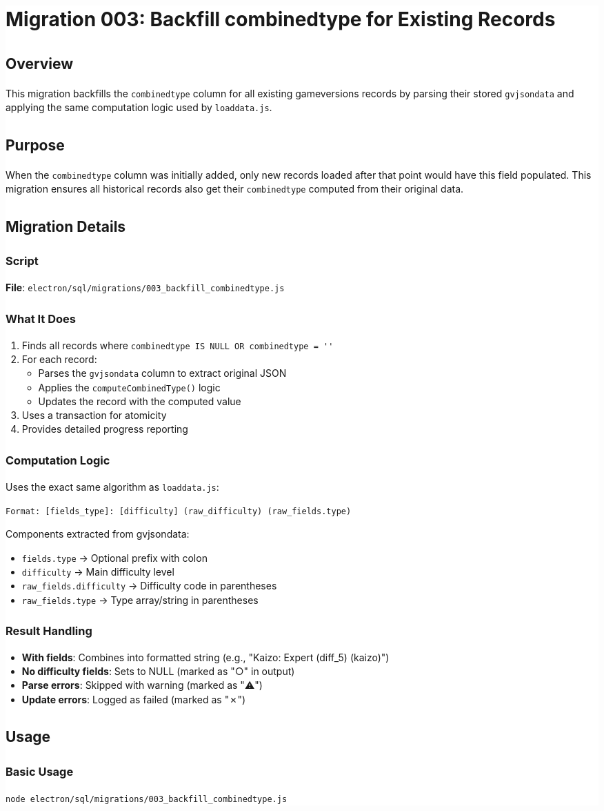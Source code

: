# Migration 003: Backfill combinedtype for Existing Records

## Overview
This migration backfills the `combinedtype` column for all existing gameversions records by parsing their stored `gvjsondata` and applying the same computation logic used by `loaddata.js`.

## Purpose
When the `combinedtype` column was initially added, only new records loaded after that point would have this field populated. This migration ensures all historical records also get their `combinedtype` computed from their original data.

## Migration Details

### Script
**File**: `electron/sql/migrations/003_backfill_combinedtype.js`

### What It Does
1. Finds all records where `combinedtype IS NULL OR combinedtype = ''`
2. For each record:
   - Parses the `gvjsondata` column to extract original JSON
   - Applies the `computeCombinedType()` logic
   - Updates the record with the computed value
3. Uses a transaction for atomicity
4. Provides detailed progress reporting

### Computation Logic
Uses the exact same algorithm as `loaddata.js`:

```
Format: [fields_type]: [difficulty] (raw_difficulty) (raw_fields.type)
```

Components extracted from gvjsondata:
- `fields.type` → Optional prefix with colon
- `difficulty` → Main difficulty level
- `raw_fields.difficulty` → Difficulty code in parentheses
- `raw_fields.type` → Type array/string in parentheses

### Result Handling
- **With fields**: Combines into formatted string (e.g., "Kaizo: Expert (diff_5) (kaizo)")
- **No difficulty fields**: Sets to NULL (marked as "○" in output)
- **Parse errors**: Skipped with warning (marked as "⚠️")
- **Update errors**: Logged as failed (marked as "✗")

## Usage

### Basic Usage
```bash
node electron/sql/migrations/003_backfill_combinedtype.js
```
